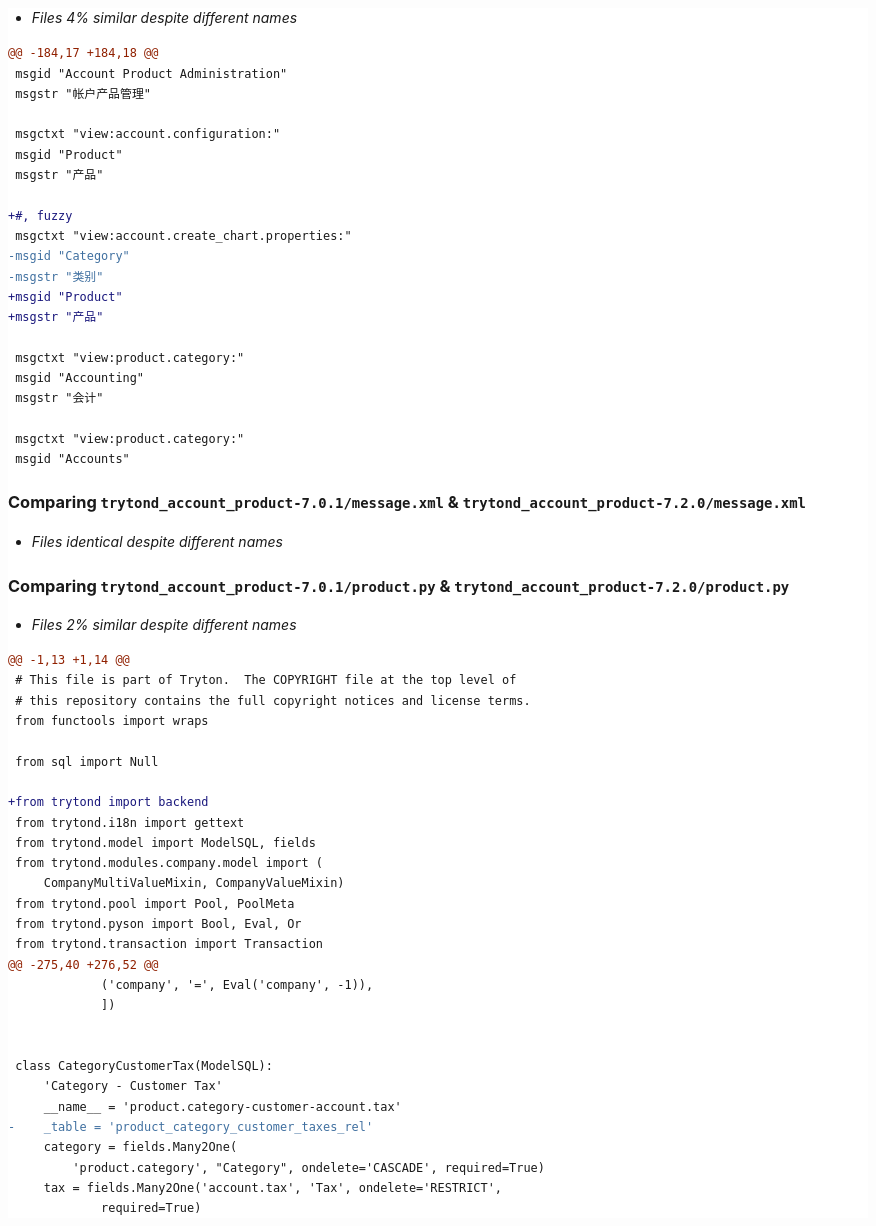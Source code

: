  * *Files 4% similar despite different names*

```diff
@@ -184,17 +184,18 @@
 msgid "Account Product Administration"
 msgstr "帐户产品管理"
 
 msgctxt "view:account.configuration:"
 msgid "Product"
 msgstr "产品"
 
+#, fuzzy
 msgctxt "view:account.create_chart.properties:"
-msgid "Category"
-msgstr "类别"
+msgid "Product"
+msgstr "产品"
 
 msgctxt "view:product.category:"
 msgid "Accounting"
 msgstr "会计"
 
 msgctxt "view:product.category:"
 msgid "Accounts"
```

### Comparing `trytond_account_product-7.0.1/message.xml` & `trytond_account_product-7.2.0/message.xml`

 * *Files identical despite different names*

### Comparing `trytond_account_product-7.0.1/product.py` & `trytond_account_product-7.2.0/product.py`

 * *Files 2% similar despite different names*

```diff
@@ -1,13 +1,14 @@
 # This file is part of Tryton.  The COPYRIGHT file at the top level of
 # this repository contains the full copyright notices and license terms.
 from functools import wraps
 
 from sql import Null
 
+from trytond import backend
 from trytond.i18n import gettext
 from trytond.model import ModelSQL, fields
 from trytond.modules.company.model import (
     CompanyMultiValueMixin, CompanyValueMixin)
 from trytond.pool import Pool, PoolMeta
 from trytond.pyson import Bool, Eval, Or
 from trytond.transaction import Transaction
@@ -275,40 +276,52 @@
             ('company', '=', Eval('company', -1)),
             ])
 
 
 class CategoryCustomerTax(ModelSQL):
     'Category - Customer Tax'
     __name__ = 'product.category-customer-account.tax'
-    _table = 'product_category_customer_taxes_rel'
     category = fields.Many2One(
         'product.category', "Category", ondelete='CASCADE', required=True)
     tax = fields.Many2One('account.tax', 'Tax', ondelete='RESTRICT',
             required=True)
```